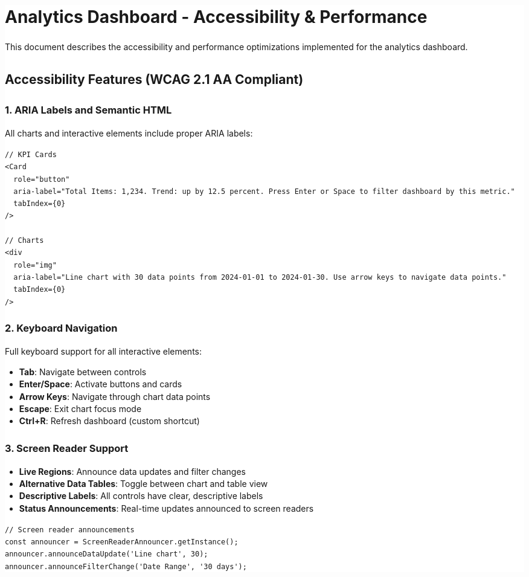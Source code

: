 # Analytics Dashboard - Accessibility & Performance

This document describes the accessibility and performance optimizations implemented for the analytics dashboard.

## Accessibility Features (WCAG 2.1 AA Compliant)

### 1. ARIA Labels and Semantic HTML

All charts and interactive elements include proper ARIA labels:

```tsx
// KPI Cards
<Card
  role="button"
  aria-label="Total Items: 1,234. Trend: up by 12.5 percent. Press Enter or Space to filter dashboard by this metric."
  tabIndex={0}
/>

// Charts
<div
  role="img"
  aria-label="Line chart with 30 data points from 2024-01-01 to 2024-01-30. Use arrow keys to navigate data points."
  tabIndex={0}
/>
```

### 2. Keyboard Navigation

Full keyboard support for all interactive elements:

- **Tab**: Navigate between controls
- **Enter/Space**: Activate buttons and cards
- **Arrow Keys**: Navigate through chart data points
- **Escape**: Exit chart focus mode
- **Ctrl+R**: Refresh dashboard (custom shortcut)

### 3. Screen Reader Support

- **Live Regions**: Announce data updates and filter changes
- **Alternative Data Tables**: Toggle between chart and table view
- **Descriptive Labels**: All controls have clear, descriptive labels
- **Status Announcements**: Real-time updates announced to screen readers

```tsx
// Screen reader announcements
const announcer = ScreenReaderAnnouncer.getInstance();
announcer.announceDataUpdate('Line chart', 30);
announcer.announceFilterChange('Date Range', '30 days');
```
